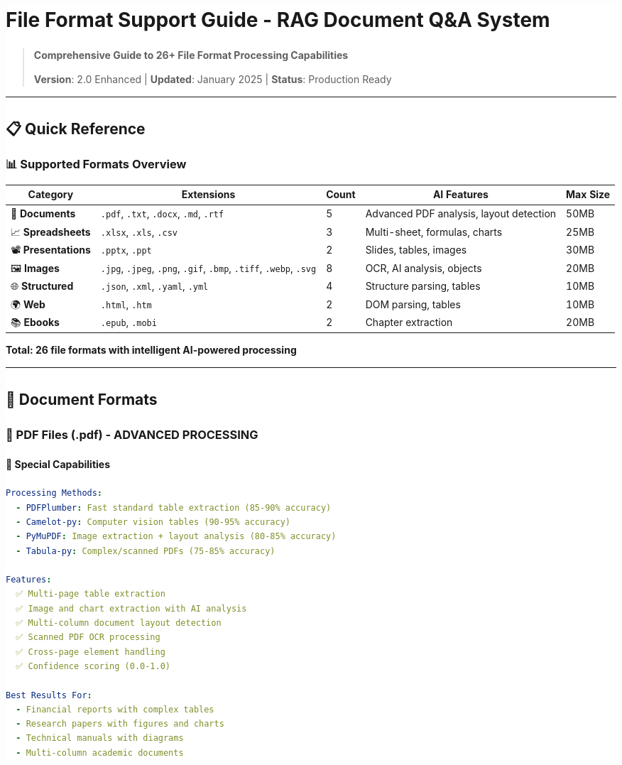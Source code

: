 # File Format Support Guide - RAG Document Q&A System

> **Comprehensive Guide to 26+ File Format Processing Capabilities**
> 
> **Version**: 2.0 Enhanced | **Updated**: January 2025 | **Status**: Production Ready

---

## 📋 Quick Reference

### 📊 Supported Formats Overview

| **Category** | **Extensions** | **Count** | **AI Features** | **Max Size** |
|--------------|----------------|-----------|-----------------|--------------|
| 📄 **Documents** | `.pdf`, `.txt`, `.docx`, `.md`, `.rtf` | 5 | Advanced PDF analysis, layout detection | 50MB |
| 📈 **Spreadsheets** | `.xlsx`, `.xls`, `.csv` | 3 | Multi-sheet, formulas, charts | 25MB |
| 📽️ **Presentations** | `.pptx`, `.ppt` | 2 | Slides, tables, images | 30MB |
| 🖼️ **Images** | `.jpg`, `.jpeg`, `.png`, `.gif`, `.bmp`, `.tiff`, `.webp`, `.svg` | 8 | OCR, AI analysis, objects | 20MB |
| 🌐 **Structured** | `.json`, `.xml`, `.yaml`, `.yml` | 4 | Structure parsing, tables | 10MB |
| 🌍 **Web** | `.html`, `.htm` | 2 | DOM parsing, tables | 10MB |
| 📚 **Ebooks** | `.epub`, `.mobi` | 2 | Chapter extraction | 20MB |

**Total: 26 file formats with intelligent AI-powered processing**

---

## 📄 Document Formats

### 🔴 PDF Files (.pdf) - **ADVANCED PROCESSING**

#### 🎯 Special Capabilities
```yaml
Processing Methods:
  - PDFPlumber: Fast standard table extraction (85-90% accuracy)
  - Camelot-py: Computer vision tables (90-95% accuracy) 
  - PyMuPDF: Image extraction + layout analysis (80-85% accuracy)
  - Tabula-py: Complex/scanned PDFs (75-85% accuracy)

Features:
  ✅ Multi-page table extraction
  ✅ Image and chart extraction with AI analysis
  ✅ Multi-column document layout detection
  ✅ Scanned PDF OCR processing
  ✅ Cross-page element handling
  ✅ Confidence scoring (0.0-1.0)

Best Results For:
  - Financial reports with complex tables
  - Research papers with figures and charts
  - Technical manuals with diagrams
  - Multi-column academic documents
```

